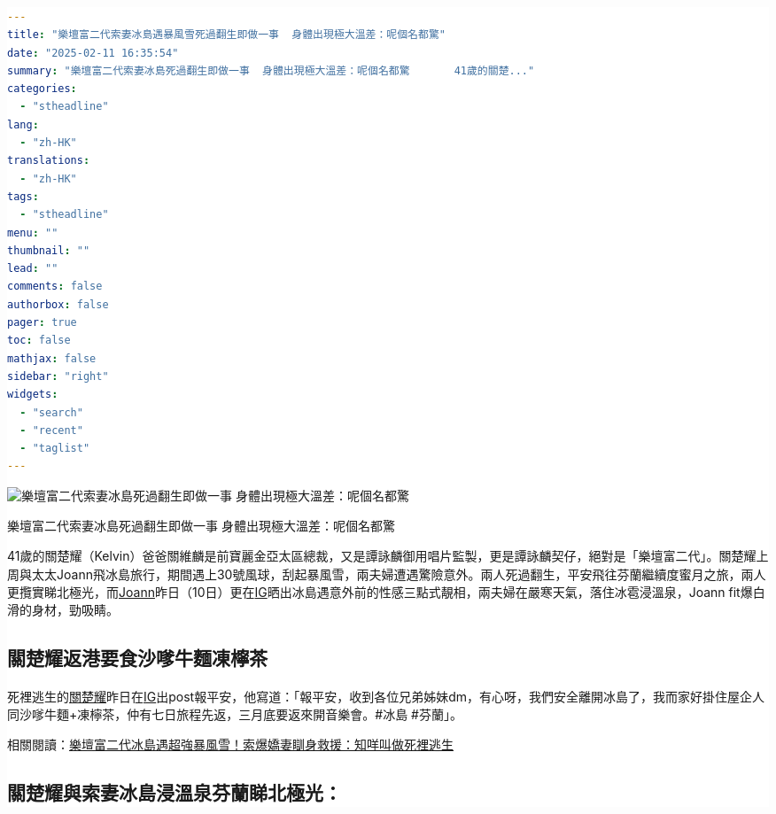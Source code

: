 ```yaml
---
title: "樂壇富二代索妻冰島遇暴風雪死過翻生即做一事  身體出現極大溫差：呢個名都驚"
date: "2025-02-11 16:35:54"
summary: "樂壇富二代索妻冰島死過翻生即做一事  身體出現極大溫差：呢個名都驚       41歲的關楚..."
categories:
  - "stheadline"
lang:
  - "zh-HK"
translations:
  - "zh-HK"
tags:
  - "stheadline"
menu: ""
thumbnail: ""
lead: ""
comments: false
authorbox: false
pager: true
toc: false
mathjax: false
sidebar: "right"
widgets:
  - "search"
  - "recent"
  - "taglist"
---
```


![樂壇富二代索妻冰島死過翻生即做一事  身體出現極大溫差：呢個名都驚](https://image.stheadline.com/f/680p0/0x0/100/none/3f034d564eb6a286a0b5460c185ac45e/stheadline/inewsmedia/20250211/_2025021115494635076.jpg)

樂壇富二代索妻冰島死過翻生即做一事 身體出現極大溫差：呢個名都驚




41歲的關楚耀（Kelvin）爸爸關維麟是前寶麗金亞太區總裁，又是譚詠麟御用唱片監製，更是譚詠麟契仔，絕對是「樂壇富二代」。關楚耀上周與太太Joann飛冰島旅行，期間遇上30號風球，刮起暴風雪，兩夫婦遭遇驚險意外。兩人死過翻生，平安飛往芬蘭繼續度蜜月之旅，兩人更攬實睇北極光，而[Joann](https://www.instagram.com/jjjoann/)昨日（10日）更在[IG](https://www.instagram.com/p/DF5PF8_KcOh/?img_index=1)晒出冰島遇意外前的性感三點式靚相，兩夫婦在嚴寒天氣，落住冰雹浸溫泉，Joann fit爆白滑的身材，勁吸睛。

關楚耀返港要食沙嗲牛麵凍檸茶
--------------

死裡逃生的[關楚耀](https://www.instagram.com/uglykwan/)昨日在[IG](https://www.instagram.com/p/DF5NBThNEYa/)出post報平安，他寫道：「報平安，收到各位兄弟姊妹dm，有心呀，我們安全離開冰島了，我而家好掛住屋企人同沙嗲牛麵+凍檸茶，仲有七日旅程先返，三月底要返來開音樂會。#冰島 #芬蘭」。

相關閱讀：[樂壇富二代冰島遇超強暴風雪！索爆嬌妻瞓身救援：知咩叫做死裡逃生](https://www.stheadline.com/realtime-entertainment/3426556/%E6%A8%82%E5%A3%87%E5%AF%8C%E4%BA%8C%E4%BB%A3%E5%86%B0%E5%B3%B6%E9%81%87%E8%B6%85%E5%BC%B7%E6%9A%B4%E9%A2%A8%E9%9B%AA%E7%B4%A2%E7%88%86%E5%AC%8C%E5%A6%BB%E7%9E%93%E8%BA%AB%E6%95%91%E6%8F%B4%E7%9F%A5%E5%92%A9%E5%8F%AB%E5%81%9A%E6%AD%BB%E8%A3%A1%E9%80%83%E7%94%9F)

關楚耀與索妻冰島浸溫泉芬蘭睇北極光：
------------------
